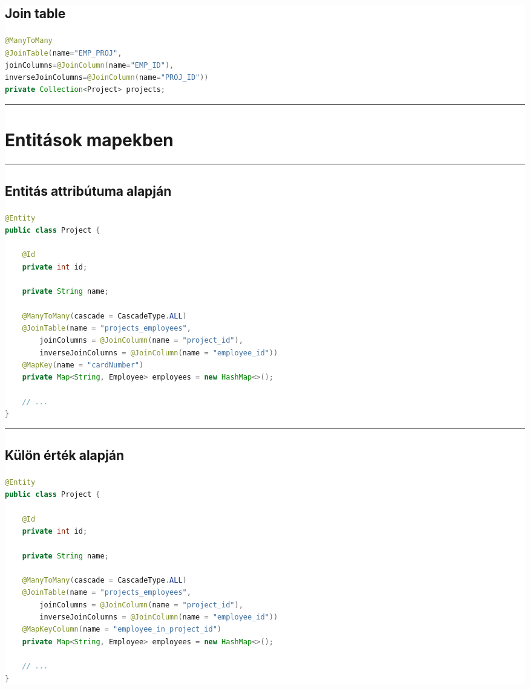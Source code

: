 
## Join table

```java
@ManyToMany
@JoinTable(name="EMP_PROJ",
joinColumns=@JoinColumn(name="EMP_ID"),
inverseJoinColumns=@JoinColumn(name="PROJ_ID"))
private Collection<Project> projects;
```

---

# Entitások mapekben

---

## Entitás attribútuma alapján

```java
@Entity
public class Project {

    @Id 
    private int id;
    
    private String name;

    @ManyToMany(cascade = CascadeType.ALL)
    @JoinTable(name = "projects_employees",
        joinColumns = @JoinColumn(name = "project_id"),
        inverseJoinColumns = @JoinColumn(name = "employee_id"))
    @MapKey(name = "cardNumber")
    private Map<String, Employee> employees = new HashMap<>();

    // ...
}
```

---

## Külön érték alapján

```java
@Entity
public class Project {

    @Id 
    private int id;
    
    private String name;

    @ManyToMany(cascade = CascadeType.ALL)
    @JoinTable(name = "projects_employees",
        joinColumns = @JoinColumn(name = "project_id"),
        inverseJoinColumns = @JoinColumn(name = "employee_id"))
    @MapKeyColumn(name = "employee_in_project_id")
    private Map<String, Employee> employees = new HashMap<>();

    // ...
}
```
